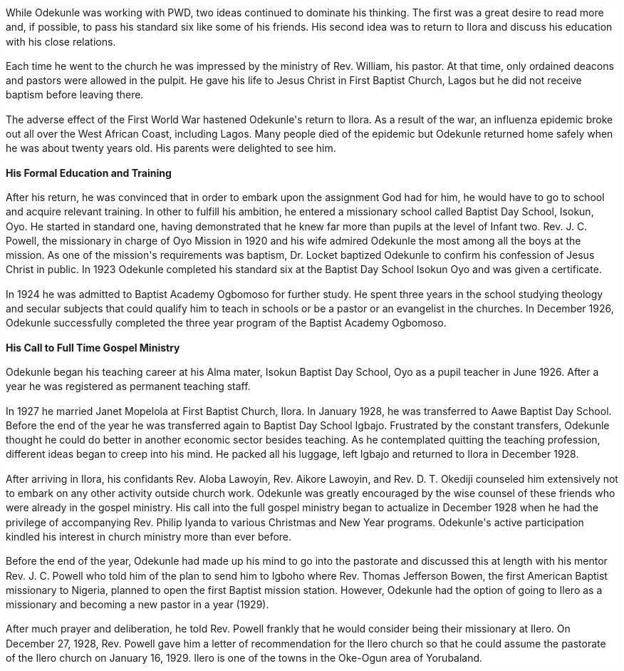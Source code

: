 While Odekunle was working with PWD, two ideas continued to dominate his thinking. The first was a great desire to read more and, if possible, to pass his standard six like some of his friends. His second idea was to return to Ilora and discuss his education with his close relations.

Each time he went to the church he was impressed by the ministry of Rev. William, his pastor. At that time, only ordained deacons and pastors were allowed in the pulpit. He gave his life to Jesus Christ in First Baptist Church, Lagos but he did not receive baptism before leaving there.

The adverse effect of the First World War hastened Odekunle's return to Ilora. As a result of the war, an influenza epidemic broke out all over the West African Coast, including Lagos. Many people died of the epidemic but Odekunle returned home safely when he was about twenty years old. His parents were delighted to see him.

**His Formal Education and Training**

After his return, he was convinced that in order to embark upon the assignment God had for him, he would have to go to school and acquire relevant training. In other to fulfill his ambition, he entered a missionary school called Baptist Day School, Isokun, Oyo. He started in standard one, having demonstrated that he knew far more than pupils at the level of Infant two. Rev. J. C. Powell, the missionary in charge of Oyo Mission in 1920 and his wife admired Odekunle the most among all the boys at the mission. As one of the mission's requirements was baptism, Dr. Locket baptized Odekunle to confirm his confession of Jesus Christ in public. In 1923 Odekunle completed his standard six at the Baptist Day School Isokun Oyo and was given a certificate.

In 1924 he was admitted to Baptist Academy Ogbomoso for further study. He spent three years in the school studying theology and secular subjects that could qualify him to teach in schools or be a pastor or an evangelist in the churches. In December 1926, Odekunle successfully completed the three year program of the Baptist Academy Ogbomoso.

**His Call to Full Time Gospel Ministry**

Odekunle began his teaching career at his Alma mater, Isokun Baptist Day School, Oyo as a pupil teacher in June 1926. After a year he was registered as permanent teaching staff.

In 1927 he married Janet Mopelola at First Baptist Church, Ilora. In January 1928, he was transferred to Aawe Baptist Day School. Before the end of the year he was transferred again to Baptist Day School Igbajo. Frustrated by the constant transfers, Odekunle thought he could do better in another economic sector besides teaching. As he contemplated quitting the teaching profession, different ideas began to creep into his mind. He packed all his luggage, left Igbajo and returned to Ilora in December 1928.

After arriving in Ilora, his confidants Rev. Aloba Lawoyin, Rev. Aikore Lawoyin, and Rev. D. T. Okediji counseled him extensively not to embark on any other activity outside church work. Odekunle was greatly encouraged by the wise counsel of these friends who were already in the gospel ministry. His call into the full gospel ministry began to actualize in December 1928 when he had the privilege of accompanying Rev. Philip Iyanda to various Christmas and New Year programs. Odekunle's active participation kindled his interest in church ministry more than ever before.

Before the end of the year, Odekunle had made up his mind to go into the pastorate and discussed this at length with his mentor Rev. J. C. Powell who told him of the plan to send him to Igboho where Rev. Thomas Jefferson Bowen, the first American Baptist missionary to Nigeria, planned to open the first Baptist mission station. However, Odekunle had the option of going to Ilero as a missionary and becoming a new pastor in a year (1929).

After much prayer and deliberation, he told Rev. Powell frankly that he would consider being their missionary at Ilero. On December 27, 1928, Rev. Powell gave him a letter of recommendation for the Ilero church so that he could assume the pastorate of the Ilero church on January 16, 1929. Ilero is one of the towns in the Oke-Ogun area of Yorubaland.
